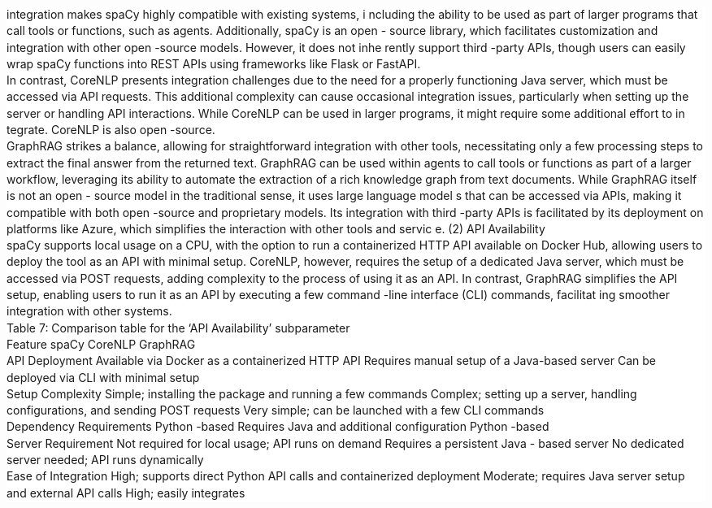  
integration makes spaCy highly compatible with existing systems, i ncluding the ability to be used as 
part of larger programs that call tools or functions, such as agents. Additionally, spaCy is an open -
source library, which facilitates customization and integration with other open -source models. 
However, it does not inhe rently support third -party APIs, though users can easily wrap spaCy 
functions into REST APIs using frameworks like Flask or FastAPI.  
In contrast, CoreNLP presents integration challenges due to the need for a properly functioning Java 
server, which must be accessed via API requests. This additional complexity can cause occasional 
integration issues, particularly when setting up the server or handling API interactions. While 
CoreNLP can be used in larger programs, it might require some additional effort to in tegrate. 
CoreNLP is also open -source.  
GraphRAG strikes a balance, allowing for straightforward integration with other tools, necessitating 
only a few processing steps to extract the final answer from the returned text. GraphRAG can be used 
within agents to  call tools or functions as part of a larger workflow, leveraging its ability to automate 
the extraction of a rich knowledge graph from text documents. While GraphRAG itself is not an open -
source model in the traditional sense, it uses large language model s that can be accessed via APIs, 
making it compatible with both open -source and proprietary models. Its integration with third -party 
APIs is facilitated by its deployment on platforms like Azure, which simplifies the interaction with 
other tools and servic e. 
(2) API Availability   
spaCy supports local usage on a CPU, with the option to run a containerized HTTP API available on 
Docker Hub, allowing users to deploy the tool as an API with minimal setup. CoreNLP, however, 
requires the setup of a dedicated Java server, which must be accessed via POST requests, adding 
complexity to the process of using it as an API. In contrast, GraphRAG simplifies the API setup, 
enabling users to run it as an API by executing a few command -line interface (CLI) commands, 
facilitat ing smoother integration with other systems.  
Table 7: Comparison table for the ‘API Availability’ subparameter  
Feature  spaCy  CoreNLP  GraphRAG  
API Deployment  Available via Docker as a 
containerized HTTP API  Requires manual setup of a 
Java-based server  Can be deployed via 
CLI with minimal setup  
Setup Complexity  Simple; installing the 
package and running a 
few commands  Complex; setting up a server, 
handling configurations, and 
sending POST requests  Very simple; can be 
launched with a few 
CLI commands  
Dependency 
Requirements  Python -based  Requires Java and additional 
configuration  Python -based  
Server 
Requirement  Not required for local 
usage; API runs on 
demand  Requires a persistent Java -
based server  No dedicated server 
needed; API runs 
dynamically  
Ease  of 
Integration  High; supports direct 
Python API calls and 
containerized deployment  Moderate; requires Java server 
setup and external API calls  High; easily integrates 